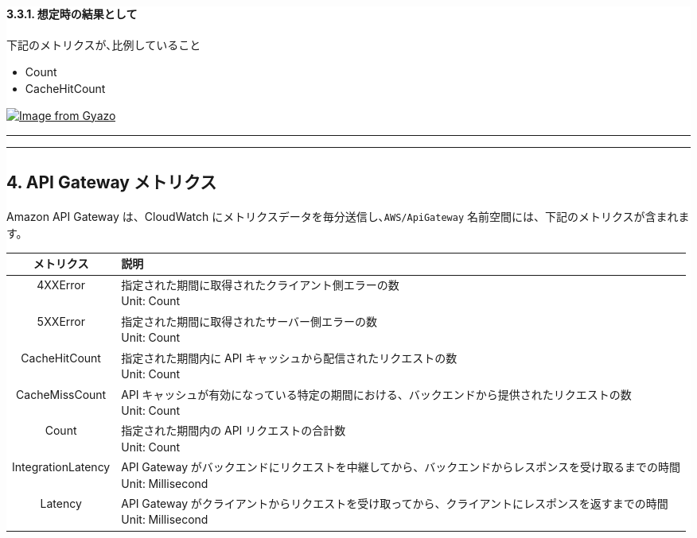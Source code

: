 #### 3.3.1. 想定時の結果として

下記のメトリクスが､比例していること

- Count
- CacheHitCount

[![Image from Gyazo](https://i.gyazo.com/3e08579a42332961abe83c8043c9728c.png)](https://gyazo.com/3e08579a42332961abe83c8043c9728c)

---
---

## 4. API Gateway メトリクス

Amazon API Gateway は、CloudWatch にメトリクスデータを毎分送信し､`AWS/ApiGateway` 名前空間には、下記のメトリクスが含まれます。

|メトリクス|説明|
|:--:|:--|
|4XXError|指定された期間に取得されたクライアント側エラーの数 </br> Unit: Count|
|5XXError|指定された期間に取得されたサーバー側エラーの数 </br> Unit: Count|
|CacheHitCount|指定された期間内に API キャッシュから配信されたリクエストの数 </br> Unit: Count|
|CacheMissCount|API キャッシュが有効になっている特定の期間における、バックエンドから提供されたリクエストの数 </br> Unit: Count|
|Count|指定された期間内の API リクエストの合計数 </br> Unit: Count|
|IntegrationLatency|API Gateway がバックエンドにリクエストを中継してから、バックエンドからレスポンスを受け取るまでの時間 </br> Unit: Millisecond|
|Latency|API Gateway がクライアントからリクエストを受け取ってから、クライアントにレスポンスを返すまでの時間 </br> Unit: Millisecond|

